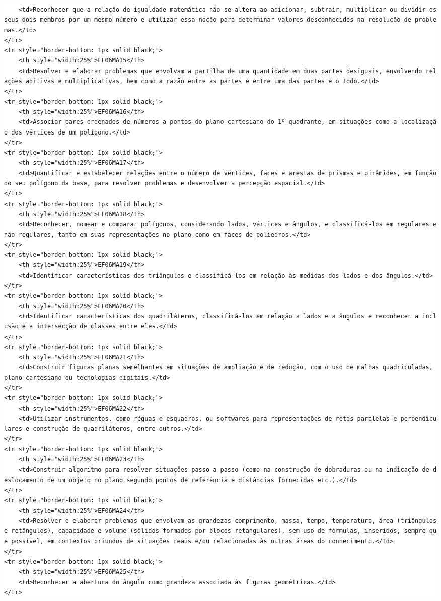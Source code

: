         <td>Reconhecer que a relação de igualdade matemática não se altera ao adicionar, subtrair, multiplicar ou dividir os seus dois membros por um mesmo número e utilizar essa noção para determinar valores desconhecidos na resolução de problemas.</td>
    </tr>
    <tr style="border-bottom: 1px solid black;">
        <th style="width:25%">EF06MA15</th>
        <td>Resolver e elaborar problemas que envolvam a partilha de uma quantidade em duas partes desiguais, envolvendo relações aditivas e multiplicativas, bem como a razão entre as partes e entre uma das partes e o todo.</td>
    </tr>
    <tr style="border-bottom: 1px solid black;">
        <th style="width:25%">EF06MA16</th>
        <td>Associar pares ordenados de números a pontos do plano cartesiano do 1º quadrante, em situações como a localização dos vértices de um polígono.</td>
    </tr>
    <tr style="border-bottom: 1px solid black;">
        <th style="width:25%">EF06MA17</th>
        <td>Quantificar e estabelecer relações entre o número de vértices, faces e arestas de prismas e pirâmides, em função do seu polígono da base, para resolver problemas e desenvolver a percepção espacial.</td>
    </tr>
    <tr style="border-bottom: 1px solid black;">
        <th style="width:25%">EF06MA18</th>
        <td>Reconhecer, nomear e comparar polígonos, considerando lados, vértices e ângulos, e classificá-los em regulares e não regulares, tanto em suas representações no plano como em faces de poliedros.</td>
    </tr>
    <tr style="border-bottom: 1px solid black;">
        <th style="width:25%">EF06MA19</th>
        <td>Identificar características dos triângulos e classificá-los em relação às medidas dos lados e dos ângulos.</td>
    </tr>
    <tr style="border-bottom: 1px solid black;">
        <th style="width:25%">EF06MA20</th>
        <td>Identificar características dos quadriláteros, classificá-los em relação a lados e a ângulos e reconhecer a inclusão e a intersecção de classes entre eles.</td>
    </tr>
    <tr style="border-bottom: 1px solid black;">
        <th style="width:25%">EF06MA21</th>
        <td>Construir figuras planas semelhantes em situações de ampliação e de redução, com o uso de malhas quadriculadas, plano cartesiano ou tecnologias digitais.</td>
    </tr>
    <tr style="border-bottom: 1px solid black;">
        <th style="width:25%">EF06MA22</th>
        <td>Utilizar instrumentos, como réguas e esquadros, ou softwares para representações de retas paralelas e perpendiculares e construção de quadriláteros, entre outros.</td>
    </tr>
    <tr style="border-bottom: 1px solid black;">
        <th style="width:25%">EF06MA23</th>
        <td>Construir algoritmo para resolver situações passo a passo (como na construção de dobraduras ou na indicação de deslocamento de um objeto no plano segundo pontos de referência e distâncias fornecidas etc.).</td>
    </tr>
    <tr style="border-bottom: 1px solid black;">
        <th style="width:25%">EF06MA24</th>
        <td>Resolver e elaborar problemas que envolvam as grandezas comprimento, massa, tempo, temperatura, área (triângulos e retângulos), capacidade e volume (sólidos formados por blocos retangulares), sem uso de fórmulas, inseridos, sempre que possível, em contextos oriundos de situações reais e/ou relacionadas às outras áreas do conhecimento.</td>
    </tr>
    <tr style="border-bottom: 1px solid black;">
        <th style="width:25%">EF06MA25</th>
        <td>Reconhecer a abertura do ângulo como grandeza associada às figuras geométricas.</td>
    </tr>